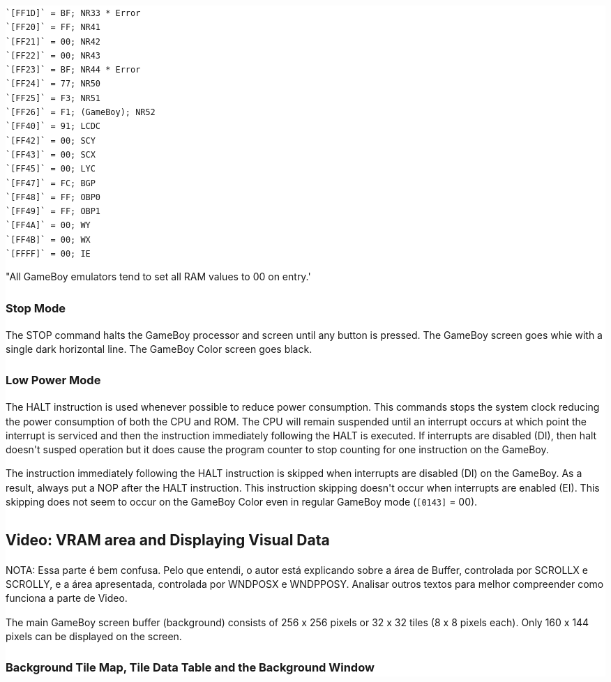     `[FF1D]` = BF; NR33 * Error
    `[FF20]` = FF; NR41
    `[FF21]` = 00; NR42
    `[FF22]` = 00; NR43
    `[FF23]` = BF; NR44 * Error
    `[FF24]` = 77; NR50
    `[FF25]` = F3; NR51
    `[FF26]` = F1; (GameBoy); NR52
    `[FF40]` = 91; LCDC
    `[FF42]` = 00; SCY
    `[FF43]` = 00; SCX
    `[FF45]` = 00; LYC
    `[FF47]` = FC; BGP
    `[FF48]` = FF; OBP0
    `[FF49]` = FF; OBP1
    `[FF4A]` = 00; WY
    `[FF4B]` = 00; WX
    `[FFFF]` = 00; IE

"All GameBoy emulators tend to set all RAM values to 00 on entry.'


### Stop Mode

The STOP command halts the GameBoy processor and screen until any button is pressed.
The GameBoy screen goes whie with a single dark horizontal line.
The GameBoy Color screen goes black.


### Low Power Mode

The HALT instruction is used whenever possible to reduce power consumption.
This commands stops the system clock reducing the power consumption of both the CPU and ROM.
The CPU will remain suspended until an interrupt occurs at which point the interrupt is
serviced and then the instruction immediately following the HALT is executed.
If interrupts are disabled (DI), then halt doesn't susped operation but it does cause
the program counter to stop counting for one instruction on the GameBoy.

The instruction immediately following the HALT instruction is skipped when interrupts are
disabled (DI) on the GameBoy. As a result, always put a NOP after the HALT instruction.
This instruction skipping doesn't occur when interrupts are enabled (EI). This skipping
does not seem to occur on the GameBoy Color even in regular GameBoy mode (`[0143]` = 00).


## Video: VRAM area and Displaying Visual Data

NOTA: Essa parte é bem confusa. Pelo que entendi, o autor está explicando sobre a área de Buffer,
controlada por SCROLLX e SCROLLY, e a área apresentada, controlada por WNDPOSX e WNDPPOSY.
Analisar outros textos para melhor compreender como funciona a parte de Video.

The main GameBoy screen buffer (background) consists of 256 x 256 pixels or 32 x 32 tiles
(8 x 8 pixels each). Only 160 x 144 pixels can be displayed on the screen.

### Background Tile Map, Tile Data Table and the Background Window
